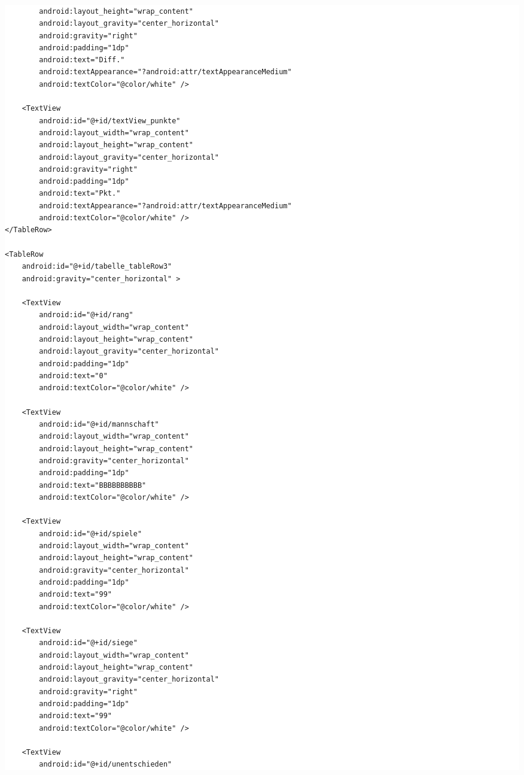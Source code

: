```
        android:layout_height="wrap_content"
        android:layout_gravity="center_horizontal"
        android:gravity="right"
        android:padding="1dp"
        android:text="Diff."
        android:textAppearance="?android:attr/textAppearanceMedium"
        android:textColor="@color/white" />

    <TextView
        android:id="@+id/textView_punkte"
        android:layout_width="wrap_content"
        android:layout_height="wrap_content"
        android:layout_gravity="center_horizontal"
        android:gravity="right"
        android:padding="1dp"
        android:text="Pkt."
        android:textAppearance="?android:attr/textAppearanceMedium"
        android:textColor="@color/white" />
</TableRow>

<TableRow
    android:id="@+id/tabelle_tableRow3"
    android:gravity="center_horizontal" >

    <TextView
        android:id="@+id/rang"
        android:layout_width="wrap_content"
        android:layout_height="wrap_content"
        android:layout_gravity="center_horizontal"
        android:padding="1dp"
        android:text="0"
        android:textColor="@color/white" />

    <TextView
        android:id="@+id/mannschaft"
        android:layout_width="wrap_content"
        android:layout_height="wrap_content"
        android:gravity="center_horizontal"
        android:padding="1dp"
        android:text="BBBBBBBBBB"
        android:textColor="@color/white" />

    <TextView
        android:id="@+id/spiele"
        android:layout_width="wrap_content"
        android:layout_height="wrap_content"
        android:gravity="center_horizontal"
        android:padding="1dp"
        android:text="99"
        android:textColor="@color/white" />

    <TextView
        android:id="@+id/siege"
        android:layout_width="wrap_content"
        android:layout_height="wrap_content"
        android:layout_gravity="center_horizontal"
        android:gravity="right"
        android:padding="1dp"
        android:text="99"
        android:textColor="@color/white" />

    <TextView
        android:id="@+id/unentschieden"
```